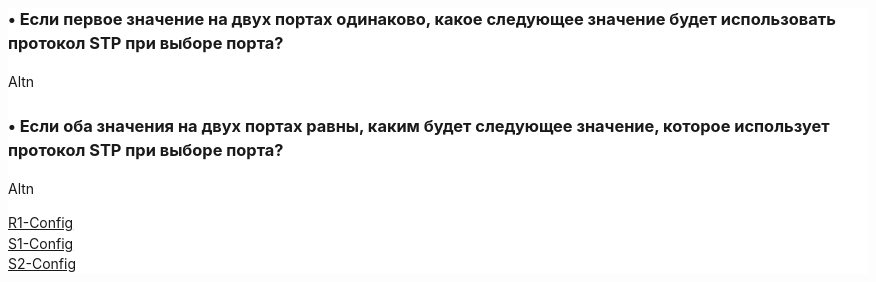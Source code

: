 ### •	Если первое значение на двух портах одинаково, какое следующее значение будет использовать протокол STP при выборе порта?  
Altn  
### •	Если оба значения на двух портах равны, каким будет следующее значение, которое использует протокол STP при выборе порта?  
Altn  
  


[R1-Config](https://github.com/DanilChery/CiscoProjectsSTP/blob/main/Lab-STP-S1-Config.txt "")  
[S1-Config](https://github.com/DanilChery/CiscoProjectsSTP/blob/main/Lab-STP-S2-Config.txt  "")  
[S2-Config](https://github.com/DanilChery/CiscoProjectsSTP/blob/main/Lab-STP-S3-Config.txt  "")  

